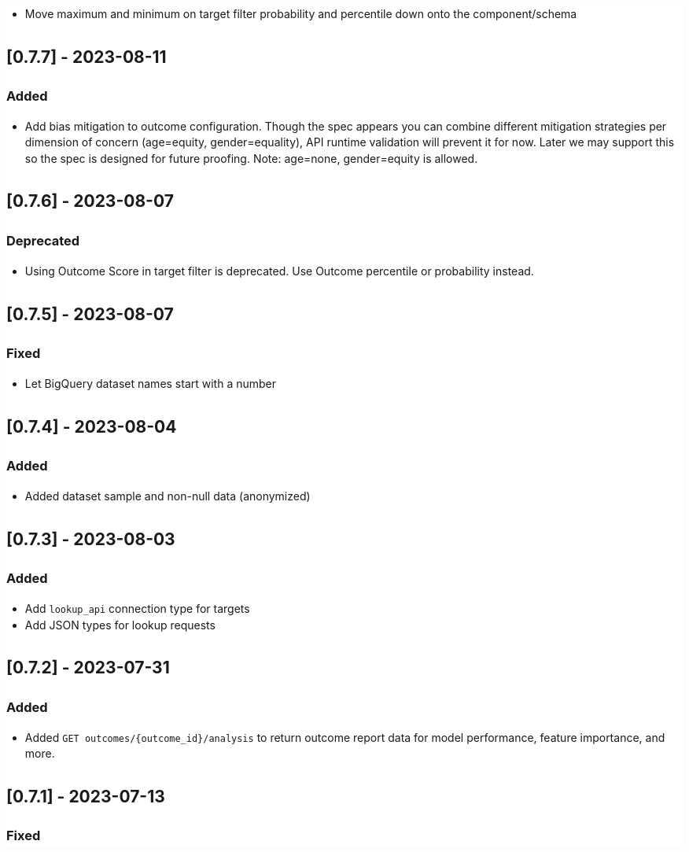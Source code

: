 - Move maximum and minimum on target filter probability and percentile down onto the component/schema

## [0.7.7] - 2023-08-11

### Added

- Add bias mitigation to outcome configuration. Though the spec appears you can combine different mitigation strategies per dimension of concern (age=equity, gender=equality), API runtime validation will prevent it for now. Later we may support this so the spec is designed for future proofing. Note: age=none, gender=equity is allowed.

## [0.7.6] - 2023-08-07

### Deprecated

- Using Outcome Score in target filter is deprecated. Use Outcome percentile or probability instead.

## [0.7.5] - 2023-08-07

### Fixed

- Let BigQuery dataset names start with a number

## [0.7.4] - 2023-08-04

### Added

- Added dataset sample and non-null data (anonymized)

## [0.7.3] - 2023-08-03

### Added

- Add `lookup_api` connection type for targets
- Add JSON types for lookup requests

## [0.7.2] - 2023-07-31

### Added

- Added `GET outcomes/{outcome_id}/analysis` to return outcome report data for model performance, feature importance, and more.

## [0.7.1] - 2023-07-13

### Fixed
